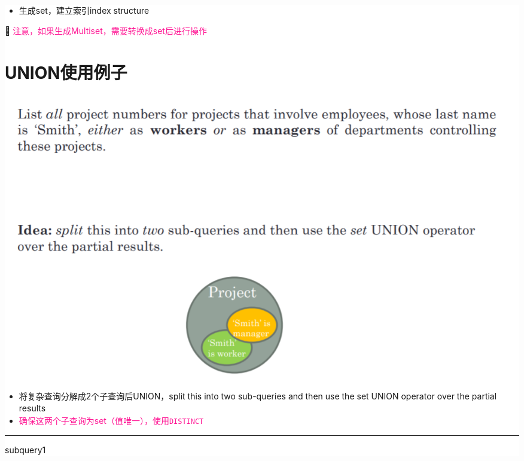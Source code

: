 * 生成set，建立索引index structure

:candy: <font color="deeppink">注意，如果生成Multiset，需要转换成set后进行操作</font>

# UNION使用例子

![](/static/2021-02-04-13-52-12.png)

* 将复杂查询分解成2个子查询后UNION，split this into two sub-queries and then use the set UNION operator
over the partial results
* <font color="deeppink">确保这两个子查询为set（值唯一），使用`DISTINCT`</font>

---

subquery1
